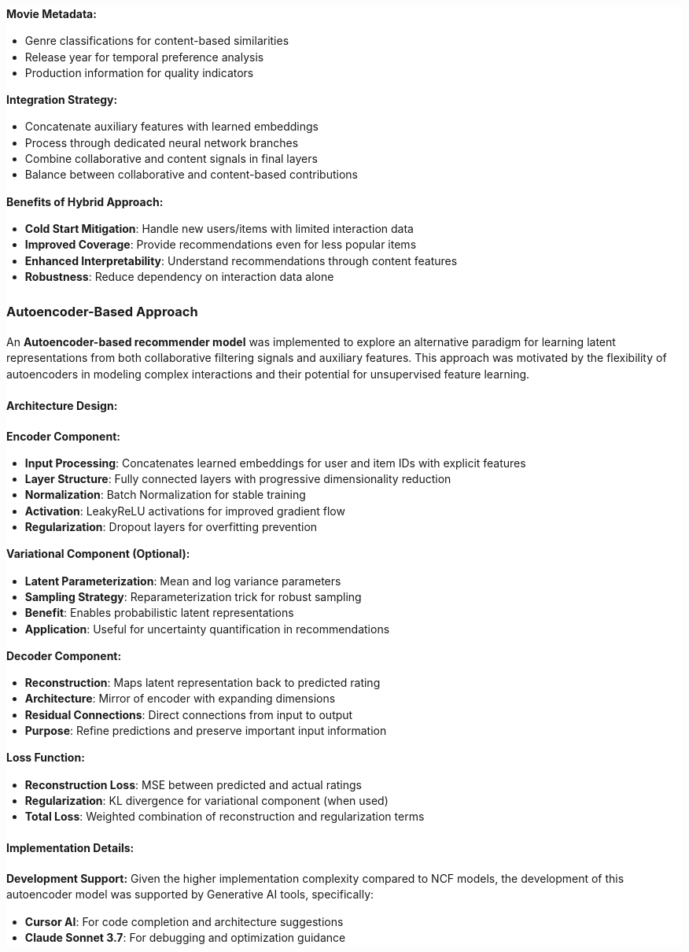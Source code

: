 **Movie Metadata:**
- Genre classifications for content-based similarities
- Release year for temporal preference analysis
- Production information for quality indicators

**Integration Strategy:**
- Concatenate auxiliary features with learned embeddings
- Process through dedicated neural network branches
- Combine collaborative and content signals in final layers
- Balance between collaborative and content-based contributions

**Benefits of Hybrid Approach:**
- **Cold Start Mitigation**: Handle new users/items with limited interaction data
- **Improved Coverage**: Provide recommendations even for less popular items
- **Enhanced Interpretability**: Understand recommendations through content features
- **Robustness**: Reduce dependency on interaction data alone

### Autoencoder-Based Approach

An **Autoencoder-based recommender model** was implemented to explore an alternative paradigm for learning latent representations from both collaborative filtering signals and auxiliary features. This approach was motivated by the flexibility of autoencoders in modeling complex interactions and their potential for unsupervised feature learning.

#### Architecture Design:

**Encoder Component:**
- **Input Processing**: Concatenates learned embeddings for user and item IDs with explicit features
- **Layer Structure**: Fully connected layers with progressive dimensionality reduction
- **Normalization**: Batch Normalization for stable training
- **Activation**: LeakyReLU activations for improved gradient flow
- **Regularization**: Dropout layers for overfitting prevention

**Variational Component (Optional):**
- **Latent Parameterization**: Mean and log variance parameters
- **Sampling Strategy**: Reparameterization trick for robust sampling
- **Benefit**: Enables probabilistic latent representations
- **Application**: Useful for uncertainty quantification in recommendations

**Decoder Component:**
- **Reconstruction**: Maps latent representation back to predicted rating
- **Architecture**: Mirror of encoder with expanding dimensions
- **Residual Connections**: Direct connections from input to output
- **Purpose**: Refine predictions and preserve important input information

**Loss Function:**
- **Reconstruction Loss**: MSE between predicted and actual ratings
- **Regularization**: KL divergence for variational component (when used)
- **Total Loss**: Weighted combination of reconstruction and regularization terms

#### Implementation Details:

**Development Support:**
Given the higher implementation complexity compared to NCF models, the development of this autoencoder model was supported by Generative AI tools, specifically:
- **Cursor AI**: For code completion and architecture suggestions
- **Claude Sonnet 3.7**: For debugging and optimization guidance
